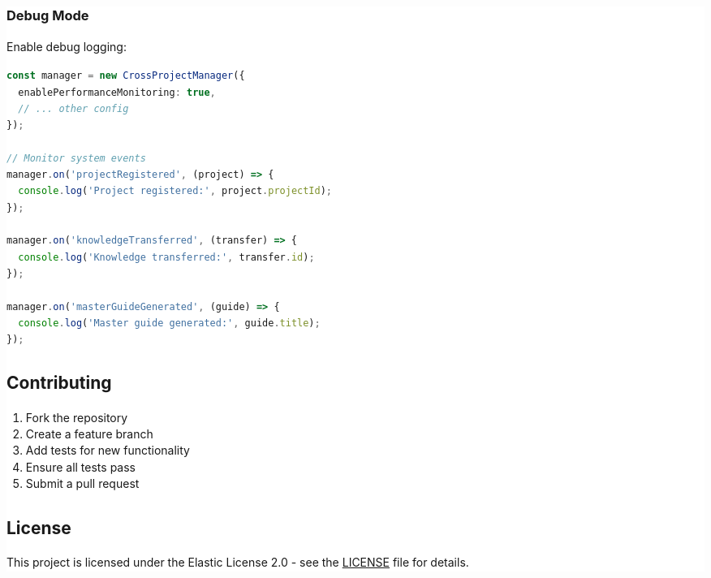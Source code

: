 ### Debug Mode

Enable debug logging:

```typescript
const manager = new CrossProjectManager({
  enablePerformanceMonitoring: true,
  // ... other config
});

// Monitor system events
manager.on('projectRegistered', (project) => {
  console.log('Project registered:', project.projectId);
});

manager.on('knowledgeTransferred', (transfer) => {
  console.log('Knowledge transferred:', transfer.id);
});

manager.on('masterGuideGenerated', (guide) => {
  console.log('Master guide generated:', guide.title);
});
```

## Contributing

1. Fork the repository
2. Create a feature branch
3. Add tests for new functionality
4. Ensure all tests pass
5. Submit a pull request

## License

This project is licensed under the Elastic License 2.0 - see the [LICENSE](../../../LICENSE) file for details.
